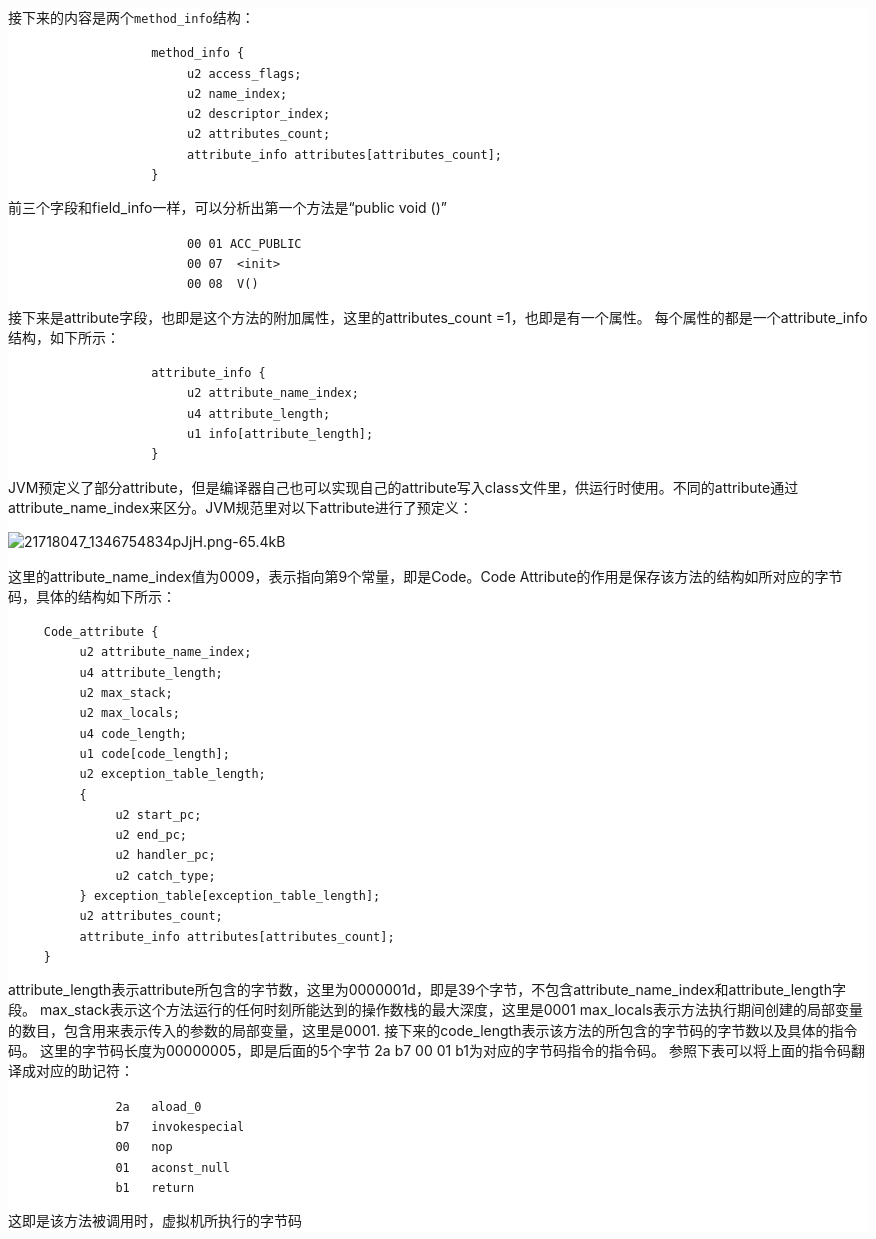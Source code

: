 接下来的内容是两个`method_info`结构：
```
                    method_info {
                         u2 access_flags;
                         u2 name_index;
                         u2 descriptor_index;
                         u2 attributes_count;
                         attribute_info attributes[attributes_count];
                    }
```
前三个字段和field_info一样，可以分析出第一个方法是“public void <init>()”
```
                         00 01 ACC_PUBLIC
                         00 07  <init>
                         00 08  V()
```
接下来是attribute字段，也即是这个方法的附加属性，这里的attributes_count =1，也即是有一个属性。
     每个属性的都是一个attribute_info结构，如下所示：
```
                    attribute_info {
                         u2 attribute_name_index;
                         u4 attribute_length;
                         u1 info[attribute_length];
                    }
```
JVM预定义了部分attribute，但是编译器自己也可以实现自己的attribute写入class文件里，供运行时使用。不同的attribute通过attribute_name_index来区分。JVM规范里对以下attribute进行了预定义：

![21718047_1346754834pJjH.png-65.4kB][12]

这里的attribute_name_index值为0009，表示指向第9个常量，即是Code。Code Attribute的作用是保存该方法的结构如所对应的字节码，具体的结构如下所示：
```          
     Code_attribute {
          u2 attribute_name_index;
          u4 attribute_length;
          u2 max_stack;
          u2 max_locals;
          u4 code_length;
          u1 code[code_length];
          u2 exception_table_length;
          { 
               u2 start_pc;
               u2 end_pc;
               u2 handler_pc;
               u2 catch_type;
          } exception_table[exception_table_length];
          u2 attributes_count;
          attribute_info attributes[attributes_count];
     }
```
attribute_length表示attribute所包含的字节数，这里为0000001d，即是39个字节，不包含attribute_name_index和attribute_length字段。
max_stack表示这个方法运行的任何时刻所能达到的操作数栈的最大深度，这里是0001
max_locals表示方法执行期间创建的局部变量的数目，包含用来表示传入的参数的局部变量，这里是0001.
接下来的code_length表示该方法的所包含的字节码的字节数以及具体的指令码。
这里的字节码长度为00000005，即是后面的5个字节 2a b7 00 01 b1为对应的字节码指令的指令码。
参照下表可以将上面的指令码翻译成对应的助记符：
```
               2a   aload_0    
               b7   invokespecial
               00   nop
               01   aconst_null
               b1   return
```
这即是该方法被调用时，虚拟机所执行的字节码


  [1]: https://yq.aliyun.com/articles/7243
  [2]: http://static.zybuluo.com/Wind729/firt103iv1wox6jb2mrkpt4r/class_code.PNG
  [3]: http://static.zybuluo.com/Wind729/y0rw90a07nqpi1koeisr29bb/constant_pool.PNG
  [4]: http://www.jb51.net/article/116313.htm
  [5]: http://static.zybuluo.com/Wind729/xxy7sc8k65wd060vl7h47hnh/hello_class_test.PNG
  [6]: http://static.zybuluo.com/Wind729/pwtmpc9fws585t7h2dtdb0ml/image_1c2th3nii1otd13vg1vhg1hl6itg4i.png
  [7]: http://static.zybuluo.com/Wind729/0lt2xeea9935vhps75yokr9d/image_1c2tj6ib6pslkbb1876ot81rjj4v.png
  [8]: http://static.zybuluo.com/Wind729/y3px0bt1fj1qclzo80apjhbb/class_file_2.PNG
  [9]: http://blog.jamesdbloom.com/JVMInternals.html
  [10]: https://yq.aliyun.com/articles/7242?spm=5176.100239.blogcont7243.8.3d63c7fjRFN0C
  [11]: http://static.zybuluo.com/Wind729/tr3zxmnkvbrvl0qtnt72tj1i/access_flag.PNG
  [12]: http://static.zybuluo.com/Wind729/dmtcwtltw7uramvchw1q8gj0/21718047_1346754834pJjH.png
  [13]: http://blog.csdn.net/zghwaicsdn/article/details/50957474
  [14]: http://blog.jamesdbloom.com/JavaCodeToByteCode_PartOne.html
  [15]: http://blog.jamesdbloom.com/JVMInternals.html
  [16]: http://www.cnblogs.com/paddix/p/5282004.html
  [17]: http://asm.ow2.org/
  [18]: http://blog.csdn.net/zghwaicsdn/article/details/50957474
  [19]: http://blog.csdn.net/danchu/article/details/70238002
  [20]: http://blog.csdn.net/anhuidelinger/article/details/8947791
  [21]: https://yq.aliyun.com/articles/7241?spm=5176.100239.blogcont7243.7.3d63c7fjRFN0C#
  [22]: https://yq.aliyun.com/articles/7243
  [23]: http://blog.csdn.net/yczz/article/details/14497897